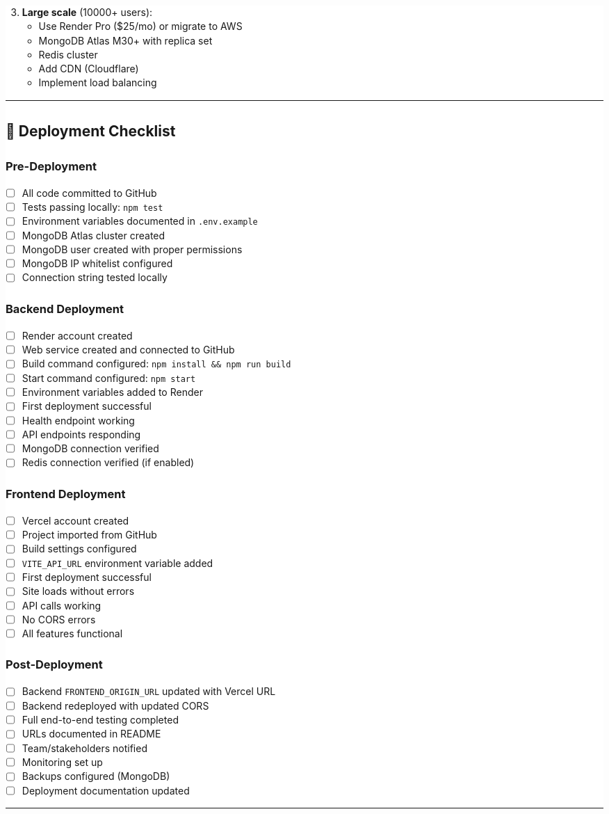 3. **Large scale** (10000+ users):
   - Use Render Pro ($25/mo) or migrate to AWS
   - MongoDB Atlas M30+ with replica set
   - Redis cluster
   - Add CDN (Cloudflare)
   - Implement load balancing

---

## 🎯 Deployment Checklist

### Pre-Deployment
- [ ] All code committed to GitHub
- [ ] Tests passing locally: `npm test`
- [ ] Environment variables documented in `.env.example`
- [ ] MongoDB Atlas cluster created
- [ ] MongoDB user created with proper permissions
- [ ] MongoDB IP whitelist configured
- [ ] Connection string tested locally

### Backend Deployment
- [ ] Render account created
- [ ] Web service created and connected to GitHub
- [ ] Build command configured: `npm install && npm run build`
- [ ] Start command configured: `npm start`
- [ ] Environment variables added to Render
- [ ] First deployment successful
- [ ] Health endpoint working
- [ ] API endpoints responding
- [ ] MongoDB connection verified
- [ ] Redis connection verified (if enabled)

### Frontend Deployment
- [ ] Vercel account created
- [ ] Project imported from GitHub
- [ ] Build settings configured
- [ ] `VITE_API_URL` environment variable added
- [ ] First deployment successful
- [ ] Site loads without errors
- [ ] API calls working
- [ ] No CORS errors
- [ ] All features functional

### Post-Deployment
- [ ] Backend `FRONTEND_ORIGIN_URL` updated with Vercel URL
- [ ] Backend redeployed with updated CORS
- [ ] Full end-to-end testing completed
- [ ] URLs documented in README
- [ ] Team/stakeholders notified
- [ ] Monitoring set up
- [ ] Backups configured (MongoDB)
- [ ] Deployment documentation updated

---